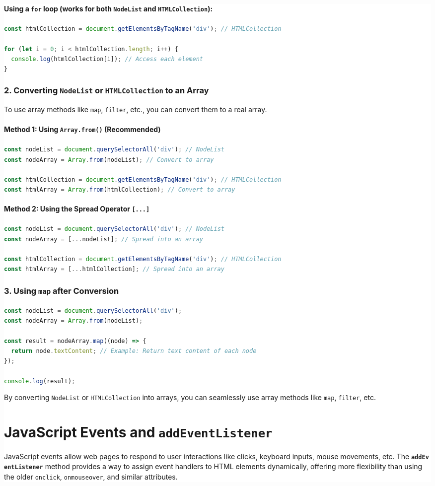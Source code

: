 #### Using a `for` loop (works for both `NodeList` and `HTMLCollection`):
```javascript
const htmlCollection = document.getElementsByTagName('div'); // HTMLCollection

for (let i = 0; i < htmlCollection.length; i++) {
  console.log(htmlCollection[i]); // Access each element
}
```

### 2. **Converting `NodeList` or `HTMLCollection` to an Array**

To use array methods like `map`, `filter`, etc., you can convert them to a real array.

#### Method 1: Using `Array.from()` (Recommended)
```javascript
const nodeList = document.querySelectorAll('div'); // NodeList
const nodeArray = Array.from(nodeList); // Convert to array

const htmlCollection = document.getElementsByTagName('div'); // HTMLCollection
const htmlArray = Array.from(htmlCollection); // Convert to array
```

#### Method 2: Using the Spread Operator `[...]`
```javascript
const nodeList = document.querySelectorAll('div'); // NodeList
const nodeArray = [...nodeList]; // Spread into an array

const htmlCollection = document.getElementsByTagName('div'); // HTMLCollection
const htmlArray = [...htmlCollection]; // Spread into an array
```

### 3. **Using `map` after Conversion**
```javascript
const nodeList = document.querySelectorAll('div');
const nodeArray = Array.from(nodeList);

const result = nodeArray.map((node) => {
  return node.textContent; // Example: Return text content of each node
});

console.log(result);
```

By converting `NodeList` or `HTMLCollection` into arrays, you can seamlessly use array methods like `map`, `filter`, etc.



# JavaScript Events and `addEventListener`

JavaScript events allow web pages to respond to user interactions like clicks, keyboard inputs, mouse movements, etc. The **`addEventListener`** method provides a way to assign event handlers to HTML elements dynamically, offering more flexibility than using the older `onclick`, `onmouseover`, and similar attributes.
